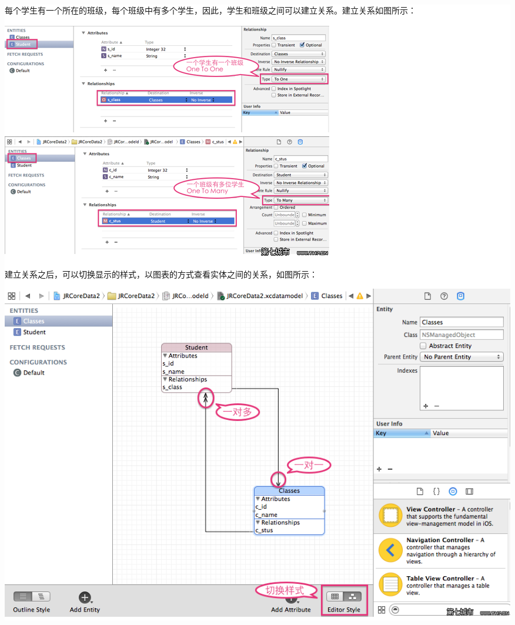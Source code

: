 每个学生有一个所在的班级，每个班级中有多个学生，因此，学生和班级之间可以建立关系。建立关系如图所示：

![](/img/post/2016-06-10/datamodel2.png)

建立关系之后，可以切换显示的样式，以图表的方式查看实体之间的关系，如图所示：

![](/img/post/2016-06-10/datamodel3.png)
